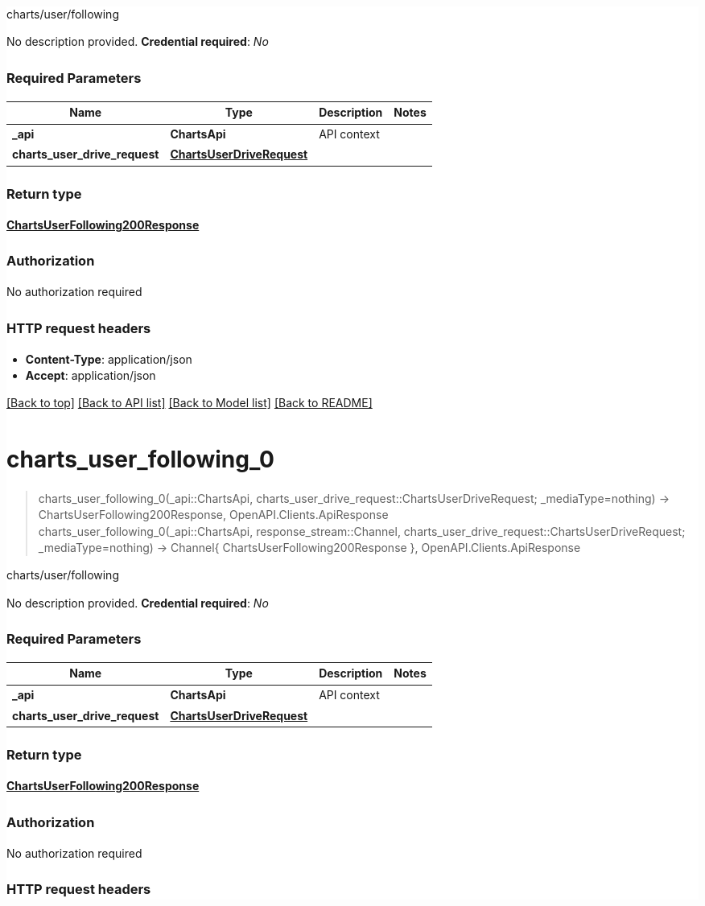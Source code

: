 charts/user/following

No description provided.  **Credential required**: *No*

### Required Parameters

Name | Type | Description  | Notes
------------- | ------------- | ------------- | -------------
 **_api** | **ChartsApi** | API context | 
**charts_user_drive_request** | [**ChartsUserDriveRequest**](ChartsUserDriveRequest.md)|  | 

### Return type

[**ChartsUserFollowing200Response**](ChartsUserFollowing200Response.md)

### Authorization

No authorization required

### HTTP request headers

 - **Content-Type**: application/json
 - **Accept**: application/json

[[Back to top]](#) [[Back to API list]](../README.md#api-endpoints) [[Back to Model list]](../README.md#models) [[Back to README]](../README.md)

# **charts_user_following_0**
> charts_user_following_0(_api::ChartsApi, charts_user_drive_request::ChartsUserDriveRequest; _mediaType=nothing) -> ChartsUserFollowing200Response, OpenAPI.Clients.ApiResponse <br/>
> charts_user_following_0(_api::ChartsApi, response_stream::Channel, charts_user_drive_request::ChartsUserDriveRequest; _mediaType=nothing) -> Channel{ ChartsUserFollowing200Response }, OpenAPI.Clients.ApiResponse

charts/user/following

No description provided.  **Credential required**: *No*

### Required Parameters

Name | Type | Description  | Notes
------------- | ------------- | ------------- | -------------
 **_api** | **ChartsApi** | API context | 
**charts_user_drive_request** | [**ChartsUserDriveRequest**](ChartsUserDriveRequest.md)|  | 

### Return type

[**ChartsUserFollowing200Response**](ChartsUserFollowing200Response.md)

### Authorization

No authorization required

### HTTP request headers
